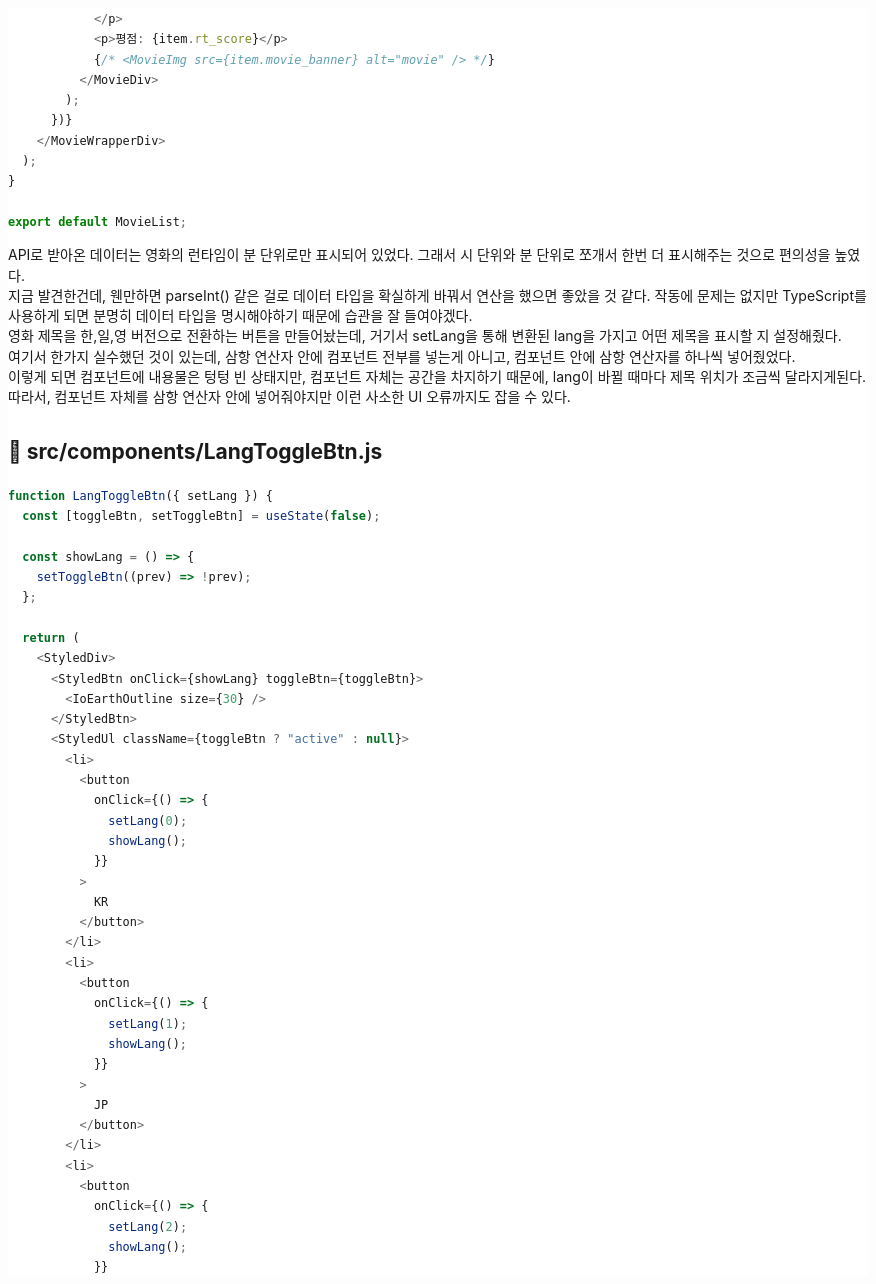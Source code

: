 ```js
            </p>
            <p>평점: {item.rt_score}</p>
            {/* <MovieImg src={item.movie_banner} alt="movie" /> */}
          </MovieDiv>
        );
      })}
    </MovieWrapperDiv>
  );
}

export default MovieList;
```

API로 받아온 데이터는 영화의 런타임이 분 단위로만 표시되어 있었다. 그래서 시 단위와 분 단위로 쪼개서 한번 더 표시해주는 것으로 편의성을 높였다.  
지금 발견한건데, 웬만하면 parseInt() 같은 걸로 데이터 타입을 확실하게 바꿔서 연산을 했으면 좋았을 것 같다. 작동에 문제는 없지만 TypeScript를 사용하게 되면 분명히 데이터 타입을 명시해야하기 때문에 습관을 잘 들여야겠다.  
영화 제목을 한,일,영 버전으로 전환하는 버튼을 만들어놨는데, 거기서 setLang을 통해 변환된 lang을 가지고 어떤 제목을 표시할 지 설정해줬다.  
여기서 한가지 실수했던 것이 있는데, 삼항 연산자 안에 컴포넌트 전부를 넣는게 아니고, 컴포넌트 안에 삼항 연산자를 하나씩 넣어줬었다.  
이렇게 되면 컴포넌트에 내용물은 텅텅 빈 상태지만, 컴포넌트 자체는 공간을 차지하기 때문에, lang이 바뀔 때마다 제목 위치가 조금씩 달라지게된다.  
따라서, 컴포넌트 자체를 삼항 연산자 안에 넣어줘야지만 이런 사소한 UI 오류까지도 잡을 수 있다.

## 📂 src/components/LangToggleBtn.js

```js
function LangToggleBtn({ setLang }) {
  const [toggleBtn, setToggleBtn] = useState(false);

  const showLang = () => {
    setToggleBtn((prev) => !prev);
  };

  return (
    <StyledDiv>
      <StyledBtn onClick={showLang} toggleBtn={toggleBtn}>
        <IoEarthOutline size={30} />
      </StyledBtn>
      <StyledUl className={toggleBtn ? "active" : null}>
        <li>
          <button
            onClick={() => {
              setLang(0);
              showLang();
            }}
          >
            KR
          </button>
        </li>
        <li>
          <button
            onClick={() => {
              setLang(1);
              showLang();
            }}
          >
            JP
          </button>
        </li>
        <li>
          <button
            onClick={() => {
              setLang(2);
              showLang();
            }}
```